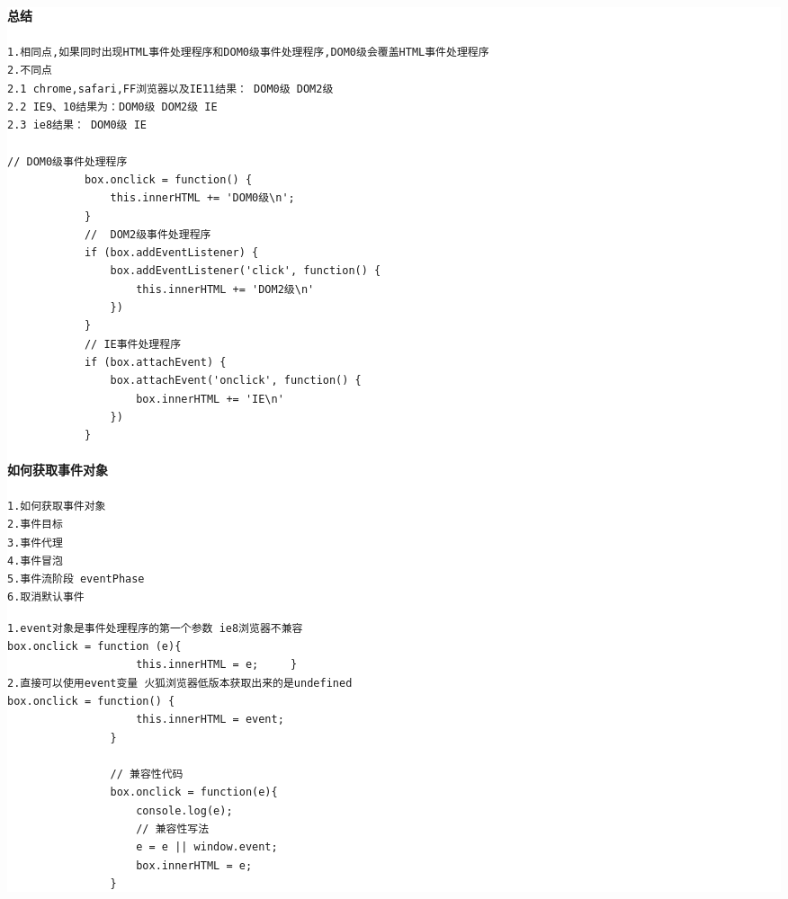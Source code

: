 #### 总结

```
1.相同点,如果同时出现HTML事件处理程序和DOM0级事件处理程序,DOM0级会覆盖HTML事件处理程序
2.不同点
2.1 chrome,safari,FF浏览器以及IE11结果： DOM0级 DOM2级
2.2 IE9、10结果为：DOM0级 DOM2级 IE 
2.3 ie8结果： DOM0级 IE

// DOM0级事件处理程序
			box.onclick = function() {
				this.innerHTML += 'DOM0级\n';
			}
			//  DOM2级事件处理程序
			if (box.addEventListener) {
				box.addEventListener('click', function() {
					this.innerHTML += 'DOM2级\n'
				})
			}
			// IE事件处理程序
			if (box.attachEvent) {
				box.attachEvent('onclick', function() {
					box.innerHTML += 'IE\n'
				})
			}
```

#### 如何获取事件对象

```
1.如何获取事件对象
2.事件目标
3.事件代理
4.事件冒泡
5.事件流阶段 eventPhase
6.取消默认事件
```

```
1.event对象是事件处理程序的第一个参数 ie8浏览器不兼容
box.onclick = function (e){
					this.innerHTML = e;		}
2.直接可以使用event变量 火狐浏览器低版本获取出来的是undefined
box.onclick = function() {
					this.innerHTML = event;
				} 
				
				// 兼容性代码
				box.onclick = function(e){
					console.log(e);
					// 兼容性写法
					e = e || window.event;
					box.innerHTML = e;
				}
```
